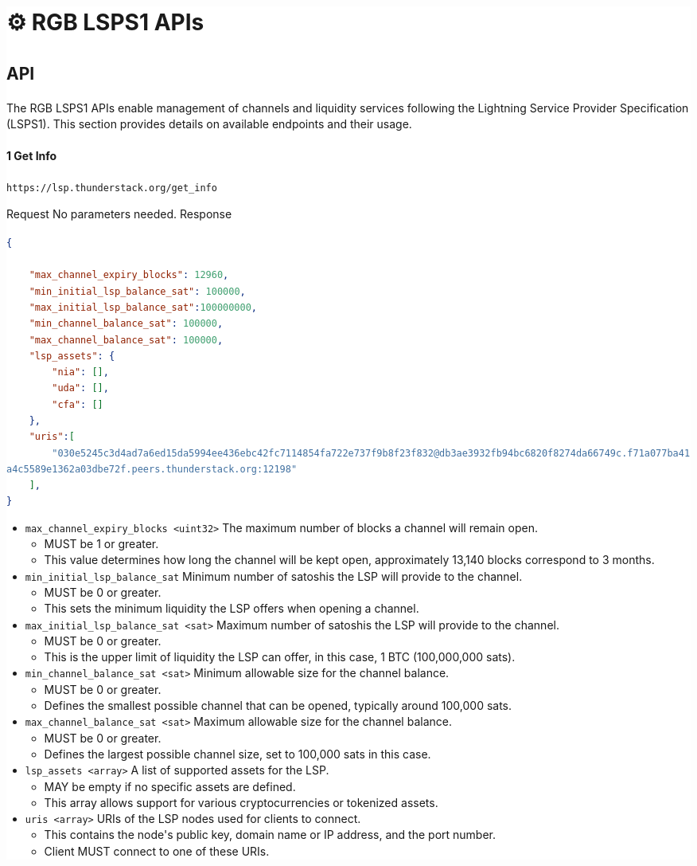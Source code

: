 # ⚙️ RGB LSPS1 APIs

## API

The RGB LSPS1 APIs enable management of channels and liquidity services following the Lightning Service Provider Specification (LSPS1). This section provides details on available endpoints and their usage.



#### 1 Get Info

```
https://lsp.thunderstack.org/get_info
```

Request No parameters needed. Response

```json
{
  
    "max_channel_expiry_blocks": 12960,
    "min_initial_lsp_balance_sat": 100000,
    "max_initial_lsp_balance_sat":100000000,
    "min_channel_balance_sat": 100000,
    "max_channel_balance_sat": 100000, 
    "lsp_assets": {
        "nia": [],
        "uda": [],
        "cfa": []
    },
    "uris":[
        "030e5245c3d4ad7a6ed15da5994ee436ebc42fc7114854fa722e737f9b8f23f832@db3ae3932fb94bc6820f8274da66749c.f71a077ba41a4c5589e1362a03dbe72f.peers.thunderstack.org:12198"
    ],
}
```

* `max_channel_expiry_blocks <uint32>` The maximum number of blocks a channel will remain open.
  * MUST be 1 or greater.
  * This value determines how long the channel will be kept open, approximately 13,140 blocks correspond to 3 months.
* `min_initial_lsp_balance_sat` Minimum number of satoshis the LSP will provide to the channel.
  * MUST be 0 or greater.
  * This sets the minimum liquidity the LSP offers when opening a channel.
* `max_initial_lsp_balance_sat <sat>` Maximum number of satoshis the LSP will provide to the channel.
  * MUST be 0 or greater.
  * This is the upper limit of liquidity the LSP can offer, in this case, 1 BTC (100,000,000 sats).
* `min_channel_balance_sat <sat>` Minimum allowable size for the channel balance.
  * MUST be 0 or greater.
  * Defines the smallest possible channel that can be opened, typically around 100,000 sats.
* `max_channel_balance_sat <sat>` Maximum allowable size for the channel balance.
  * MUST be 0 or greater.
  * Defines the largest possible channel size, set to 100,000 sats in this case.
* `lsp_assets <array>` A list of supported assets for the LSP.
  * MAY be empty if no specific assets are defined.
  * This array allows support for various cryptocurrencies or tokenized assets.
* `uris <array>` URIs of the LSP nodes used for clients to connect.
  * This contains the node's public key, domain name or IP address, and the port number.
  * Client MUST connect to one of these URIs.
